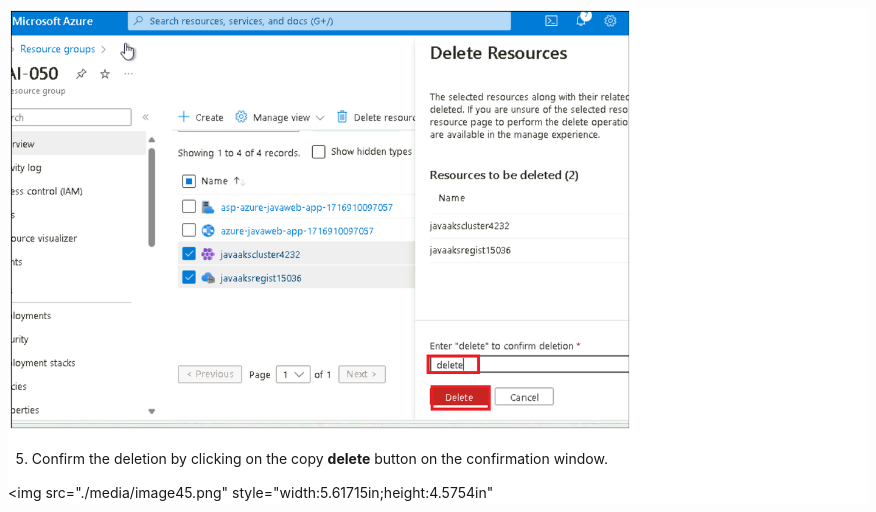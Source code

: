 <img src="./media/image44.png"
style="width:6.49236in;height:4.39375in" />

5.  Confirm the deletion by clicking on the copy **delete** button on the
    confirmation window.

<img src="./media/image45.png" style="width:5.61715in;height:4.5754in"